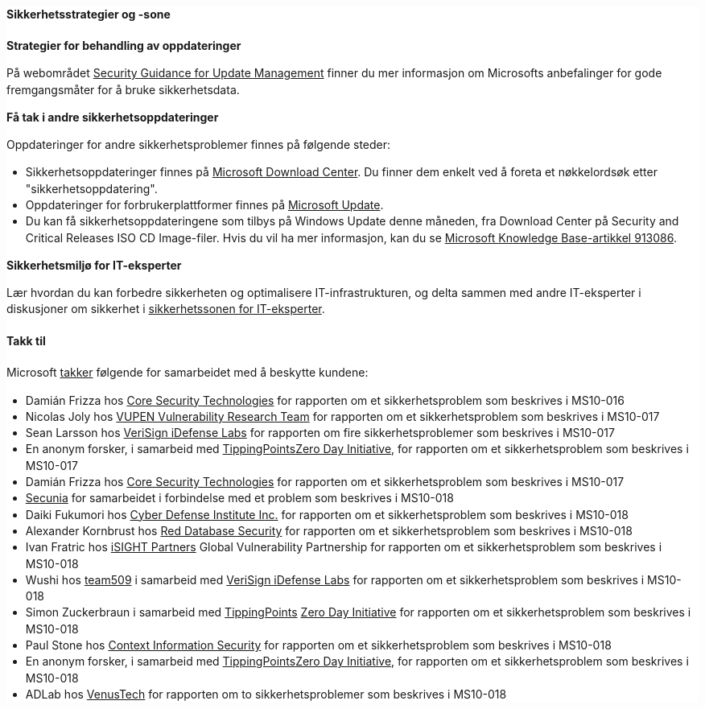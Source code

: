 #### Sikkerhetsstrategier og -sone

**Strategier for behandling av oppdateringer**

På webområdet [Security Guidance for Update Management](http://go.microsoft.com/fwlink/?linkid=21168) finner du mer informasjon om Microsofts anbefalinger for gode fremgangsmåter for å bruke sikkerhetsdata.

**Få tak i andre sikkerhetsoppdateringer**

Oppdateringer for andre sikkerhetsproblemer finnes på følgende steder:

  - Sikkerhetsoppdateringer finnes på [Microsoft Download Center](http://go.microsoft.com/fwlink/?linkid=21129). Du finner dem enkelt ved å foreta et nøkkelordsøk etter "sikkerhetsoppdatering".
  - Oppdateringer for forbrukerplattformer finnes på [Microsoft Update](http://go.microsoft.com/fwlink/?linkid=40747).
  - Du kan få sikkerhetsoppdateringene som tilbys på Windows Update denne måneden, fra Download Center på Security and Critical Releases ISO CD Image-filer. Hvis du vil ha mer informasjon, kan du se [Microsoft Knowledge Base-artikkel 913086](http://support.microsoft.com/kb/913086).

**Sikkerhetsmiljø for IT-eksperter**

Lær hvordan du kan forbedre sikkerheten og optimalisere IT-infrastrukturen, og delta sammen med andre IT-eksperter i diskusjoner om sikkerhet i [sikkerhetssonen for IT-eksperter](http://go.microsoft.com/fwlink/?linkid=21164).

#### Takk til

Microsoft [takker](http://go.microsoft.com/fwlink/?linkid=21127) følgende for samarbeidet med å beskytte kundene:

  - Damián Frizza hos [Core Security Technologies](http://www.coresecurity.com/) for rapporten om et sikkerhetsproblem som beskrives i MS10-016
  - Nicolas Joly hos [VUPEN Vulnerability Research Team](http://www.vupen.com/) for rapporten om et sikkerhetsproblem som beskrives i MS10-017
  - Sean Larsson hos [VeriSign iDefense Labs](http://labs.idefense.com/) for rapporten om fire sikkerhetsproblemer som beskrives i MS10-017
  - En anonym forsker, i samarbeid med [TippingPoints](http://www.tippingpoint.com/)[Zero Day Initiative](http://www.zerodayinitiative.com/), for rapporten om et sikkerhetsproblem som beskrives i MS10-017
  - Damián Frizza hos [Core Security Technologies](http://www.coresecurity.com/) for rapporten om et sikkerhetsproblem som beskrives i MS10-017
  - [Secunia](http://secunia.com) for samarbeidet i forbindelse med et problem som beskrives i MS10-018
  - Daiki Fukumori hos [Cyber Defense Institute Inc.](http://www.cyberdefense.jp/) for rapporten om et sikkerhetsproblem som beskrives i MS10-018
  - Alexander Kornbrust hos [Red Database Security](http://www.red-database-security.com/) for rapporten om et sikkerhetsproblem som beskrives i MS10-018
  - Ivan Fratric hos [iSIGHT Partners](http://www.isightpartners.com/) Global Vulnerability Partnership for rapporten om et sikkerhetsproblem som beskrives i MS10-018
  - Wushi hos [team509](http://www.team509.com/) i samarbeid med [VeriSign iDefense Labs](http://labs.idefense.com/) for rapporten om et sikkerhetsproblem som beskrives i MS10-018
  - Simon Zuckerbraun i samarbeid med [TippingPoints](http://www.tippingpoint.com/) [Zero Day Initiative](http://www.zerodayinitiative.com/) for rapporten om et sikkerhetsproblem som beskrives i MS10-018
  - Paul Stone hos [Context Information Security](http://www.contextis.co.uk/) for rapporten om et sikkerhetsproblem som beskrives i MS10-018
  - En anonym forsker, i samarbeid med [TippingPoints](http://www.tippingpoint.com/)[Zero Day Initiative](http://www.zerodayinitiative.com/), for rapporten om et sikkerhetsproblem som beskrives i MS10-018
  - ADLab hos [VenusTech](http://www.venustech.com.cn/) for rapporten om to sikkerhetsproblemer som beskrives i MS10-018
